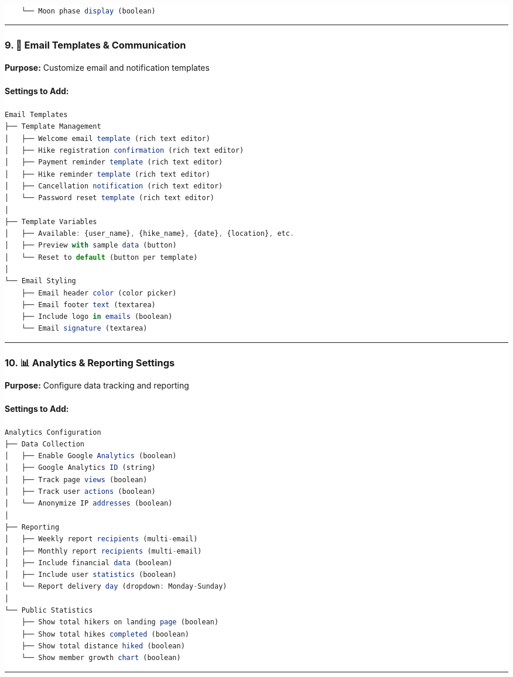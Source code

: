 ```javascript
    └── Moon phase display (boolean)
```

---

### 9. 📧 Email Templates & Communication

**Purpose:** Customize email and notification templates

#### Settings to Add:
```javascript
Email Templates
├── Template Management
│   ├── Welcome email template (rich text editor)
│   ├── Hike registration confirmation (rich text editor)
│   ├── Payment reminder template (rich text editor)
│   ├── Hike reminder template (rich text editor)
│   ├── Cancellation notification (rich text editor)
│   └── Password reset template (rich text editor)
│
├── Template Variables
│   ├── Available: {user_name}, {hike_name}, {date}, {location}, etc.
│   ├── Preview with sample data (button)
│   └── Reset to default (button per template)
│
└── Email Styling
    ├── Email header color (color picker)
    ├── Email footer text (textarea)
    ├── Include logo in emails (boolean)
    └── Email signature (textarea)
```

---

### 10. 📊 Analytics & Reporting Settings

**Purpose:** Configure data tracking and reporting

#### Settings to Add:
```javascript
Analytics Configuration
├── Data Collection
│   ├── Enable Google Analytics (boolean)
│   ├── Google Analytics ID (string)
│   ├── Track page views (boolean)
│   ├── Track user actions (boolean)
│   └── Anonymize IP addresses (boolean)
│
├── Reporting
│   ├── Weekly report recipients (multi-email)
│   ├── Monthly report recipients (multi-email)
│   ├── Include financial data (boolean)
│   ├── Include user statistics (boolean)
│   └── Report delivery day (dropdown: Monday-Sunday)
│
└── Public Statistics
    ├── Show total hikers on landing page (boolean)
    ├── Show total hikes completed (boolean)
    ├── Show total distance hiked (boolean)
    └── Show member growth chart (boolean)
```

---